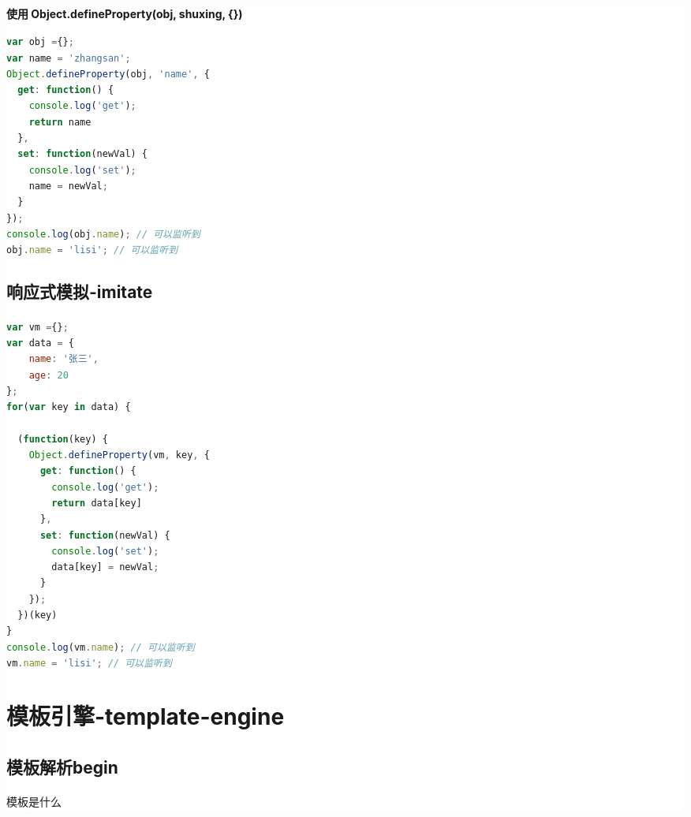 **使用 Object.defineProperty(obj, shuxing, {})**

```js
var obj ={};
var name = 'zhangsan';
Object.defineProperty(obj, 'name', {
  get: function() {
    console.log('get');
    return name
  },
  set: function(newVal) {
    console.log('set');
    name = newVal;
  }
});
console.log(obj.name); // 可以监听到
obj.name = 'lisi'; // 可以监听到
```

## 响应式模拟-imitate

```js
var vm ={};
var data = {
    name: '张三',
    age: 20
};
for(var key in data) {

  (function(key) {
    Object.defineProperty(vm, key, {
      get: function() {
        console.log('get');
        return data[key]
      },
      set: function(newVal) {
        console.log('set');
        data[key] = newVal;
      }
    });
  })(key)
}
console.log(vm.name); // 可以监听到
vm.name = 'lisi'; // 可以监听到
```

# 模板引擎-template-engine

## 模板解析begin

模板是什么
